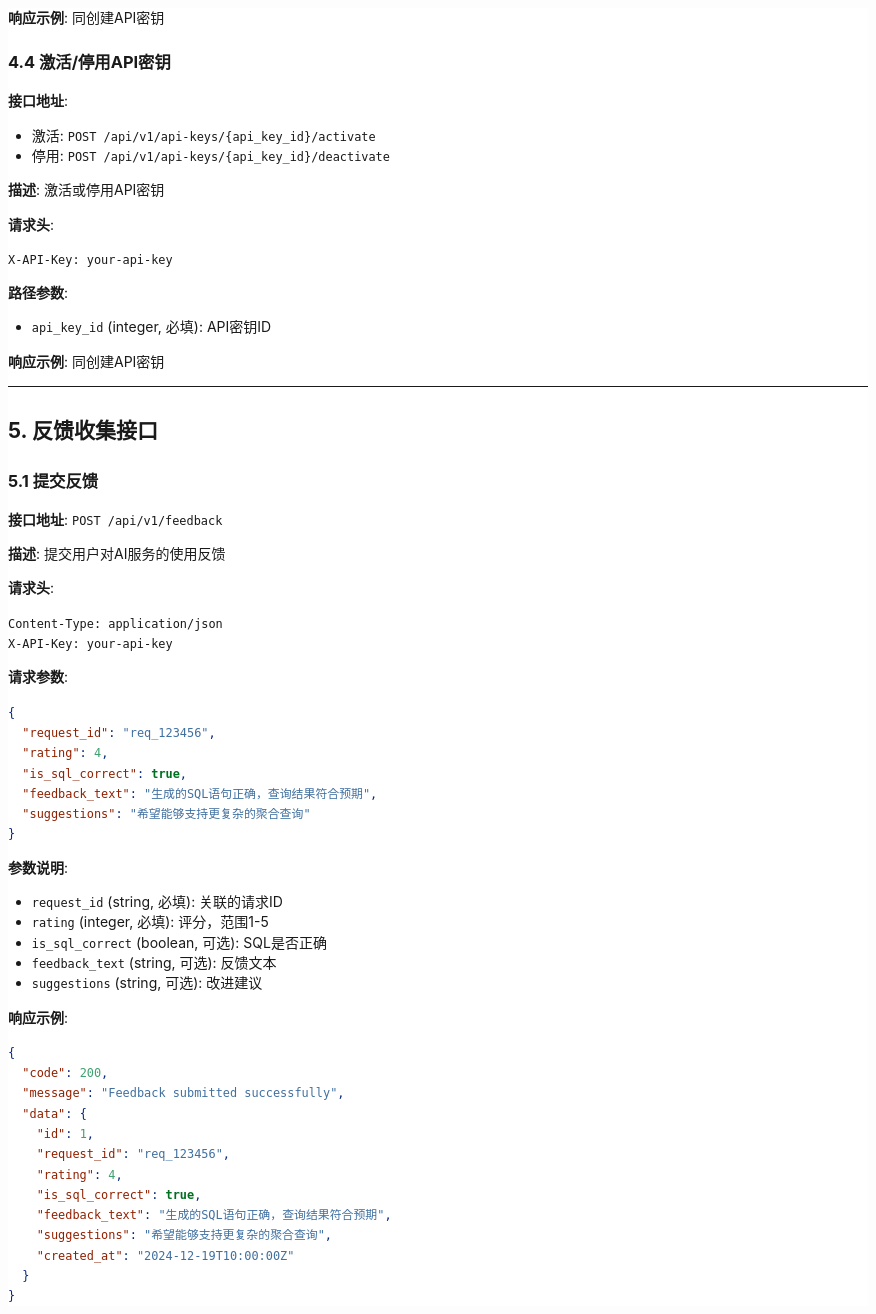 **响应示例**: 同创建API密钥

### 4.4 激活/停用API密钥

**接口地址**: 
- 激活: `POST /api/v1/api-keys/{api_key_id}/activate`
- 停用: `POST /api/v1/api-keys/{api_key_id}/deactivate`

**描述**: 激活或停用API密钥

**请求头**:
```
X-API-Key: your-api-key
```

**路径参数**:
- `api_key_id` (integer, 必填): API密钥ID

**响应示例**: 同创建API密钥

---

## 5. 反馈收集接口

### 5.1 提交反馈

**接口地址**: `POST /api/v1/feedback`

**描述**: 提交用户对AI服务的使用反馈

**请求头**:
```
Content-Type: application/json
X-API-Key: your-api-key
```

**请求参数**:
```json
{
  "request_id": "req_123456",
  "rating": 4,
  "is_sql_correct": true,
  "feedback_text": "生成的SQL语句正确，查询结果符合预期",
  "suggestions": "希望能够支持更复杂的聚合查询"
}
```

**参数说明**:
- `request_id` (string, 必填): 关联的请求ID
- `rating` (integer, 必填): 评分，范围1-5
- `is_sql_correct` (boolean, 可选): SQL是否正确
- `feedback_text` (string, 可选): 反馈文本
- `suggestions` (string, 可选): 改进建议

**响应示例**:
```json
{
  "code": 200,
  "message": "Feedback submitted successfully",
  "data": {
    "id": 1,
    "request_id": "req_123456",
    "rating": 4,
    "is_sql_correct": true,
    "feedback_text": "生成的SQL语句正确，查询结果符合预期",
    "suggestions": "希望能够支持更复杂的聚合查询",
    "created_at": "2024-12-19T10:00:00Z"
  }
}
```